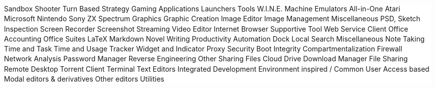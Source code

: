 Sandbox
Shooter
Turn Based Strategy
Gaming Applications
Launchers
Tools
W.I.N.E.
Machine Emulators
All-in-One
Atari
Microsoft
Nintendo
Sony
ZX Spectrum
Graphics
Graphic Creation
Image Editor
Image Management
Miscellaneous
PSD, Sketch Inspection
Screen Recorder
Screenshot
Streaming
Video Editor
Internet
Browser
Supportive Tool
Web Service Client
Office
Accounting
Office Suites
LaTeX
Markdown
Novel Writing
Productivity
Automation
Dock
Local Search
Miscellaneous
Note Taking
Time and Task
Time and Usage Tracker
Widget and Indicator
Proxy
Security
Boot Integrity
Compartmentalization
Firewall
Network Analysis
Password Manager
Reverse Engineering
Other
Sharing Files
Cloud Drive
Download Manager
File Sharing
Remote Desktop
Torrent Client
Terminal
Text Editors
Integrated Development Environment inspired / Common User Access based
Modal editors & derivatives
Other editors
Utilities